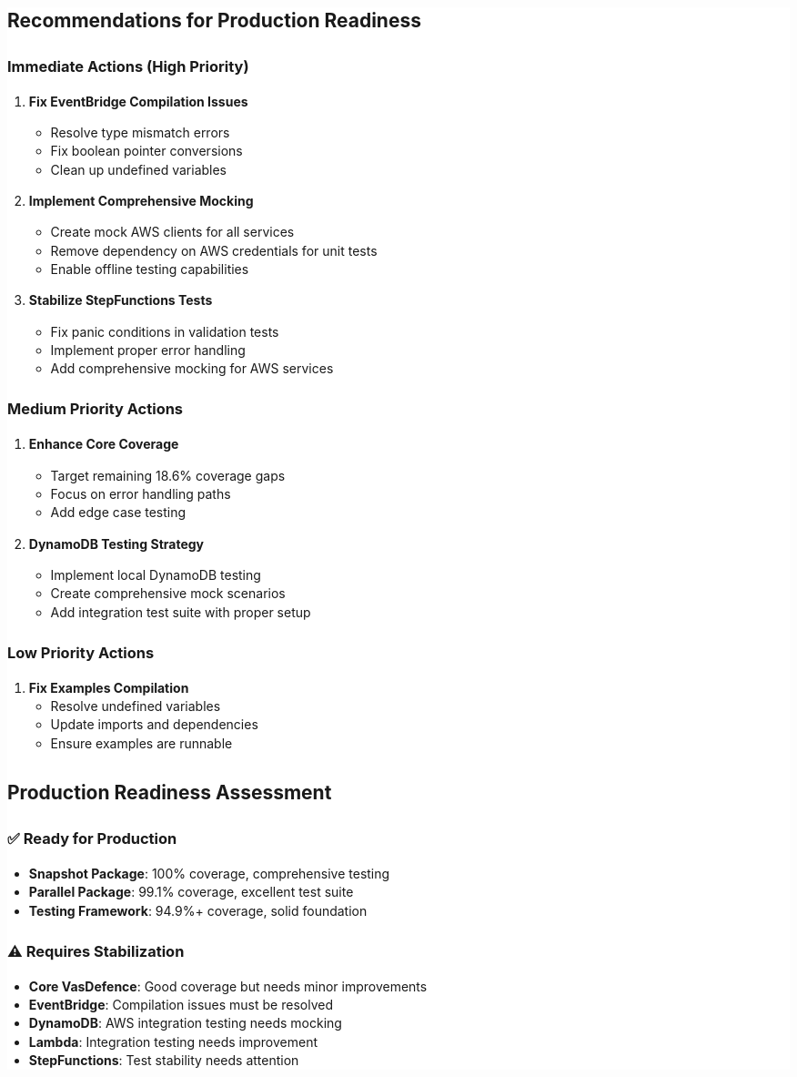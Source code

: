 ## Recommendations for Production Readiness

### Immediate Actions (High Priority)

1. **Fix EventBridge Compilation Issues**
   - Resolve type mismatch errors
   - Fix boolean pointer conversions
   - Clean up undefined variables

2. **Implement Comprehensive Mocking**
   - Create mock AWS clients for all services
   - Remove dependency on AWS credentials for unit tests
   - Enable offline testing capabilities

3. **Stabilize StepFunctions Tests**
   - Fix panic conditions in validation tests
   - Implement proper error handling
   - Add comprehensive mocking for AWS services

### Medium Priority Actions

1. **Enhance Core Coverage**
   - Target remaining 18.6% coverage gaps
   - Focus on error handling paths
   - Add edge case testing

2. **DynamoDB Testing Strategy**
   - Implement local DynamoDB testing
   - Create comprehensive mock scenarios
   - Add integration test suite with proper setup

### Low Priority Actions

1. **Fix Examples Compilation**
   - Resolve undefined variables
   - Update imports and dependencies
   - Ensure examples are runnable

## Production Readiness Assessment

### ✅ **Ready for Production**
- **Snapshot Package**: 100% coverage, comprehensive testing
- **Parallel Package**: 99.1% coverage, excellent test suite
- **Testing Framework**: 94.9%+ coverage, solid foundation

### ⚠️ **Requires Stabilization**
- **Core VasDefence**: Good coverage but needs minor improvements
- **EventBridge**: Compilation issues must be resolved
- **DynamoDB**: AWS integration testing needs mocking
- **Lambda**: Integration testing needs improvement
- **StepFunctions**: Test stability needs attention
